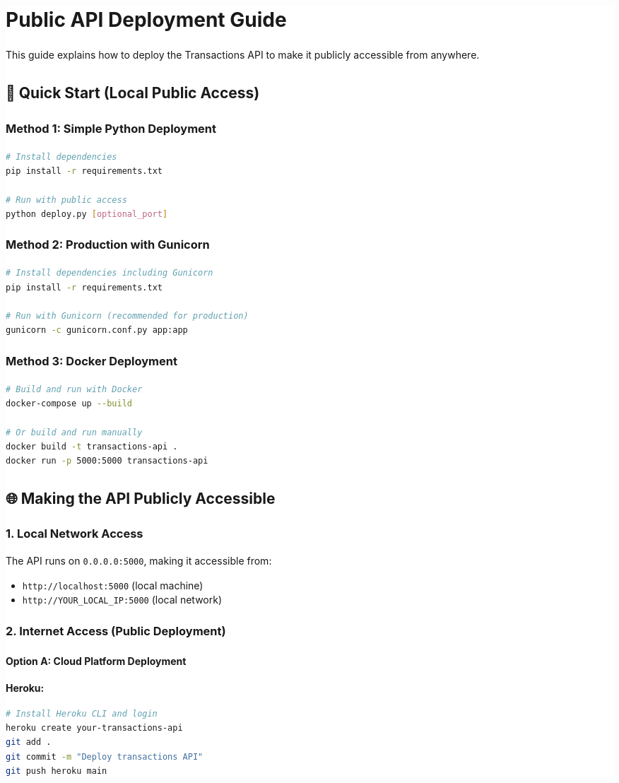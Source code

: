 # Public API Deployment Guide

This guide explains how to deploy the Transactions API to make it publicly accessible from anywhere.

## 🚀 Quick Start (Local Public Access)

### Method 1: Simple Python Deployment
```bash
# Install dependencies
pip install -r requirements.txt

# Run with public access
python deploy.py [optional_port]
```

### Method 2: Production with Gunicorn
```bash
# Install dependencies including Gunicorn
pip install -r requirements.txt

# Run with Gunicorn (recommended for production)
gunicorn -c gunicorn.conf.py app:app
```

### Method 3: Docker Deployment
```bash
# Build and run with Docker
docker-compose up --build

# Or build and run manually
docker build -t transactions-api .
docker run -p 5000:5000 transactions-api
```

## 🌐 Making the API Publicly Accessible

### 1. **Local Network Access**
The API runs on `0.0.0.0:5000`, making it accessible from:
- `http://localhost:5000` (local machine)
- `http://YOUR_LOCAL_IP:5000` (local network)

### 2. **Internet Access (Public Deployment)**

#### Option A: Cloud Platform Deployment

**Heroku:**
```bash
# Install Heroku CLI and login
heroku create your-transactions-api
git add .
git commit -m "Deploy transactions API"
git push heroku main
```

